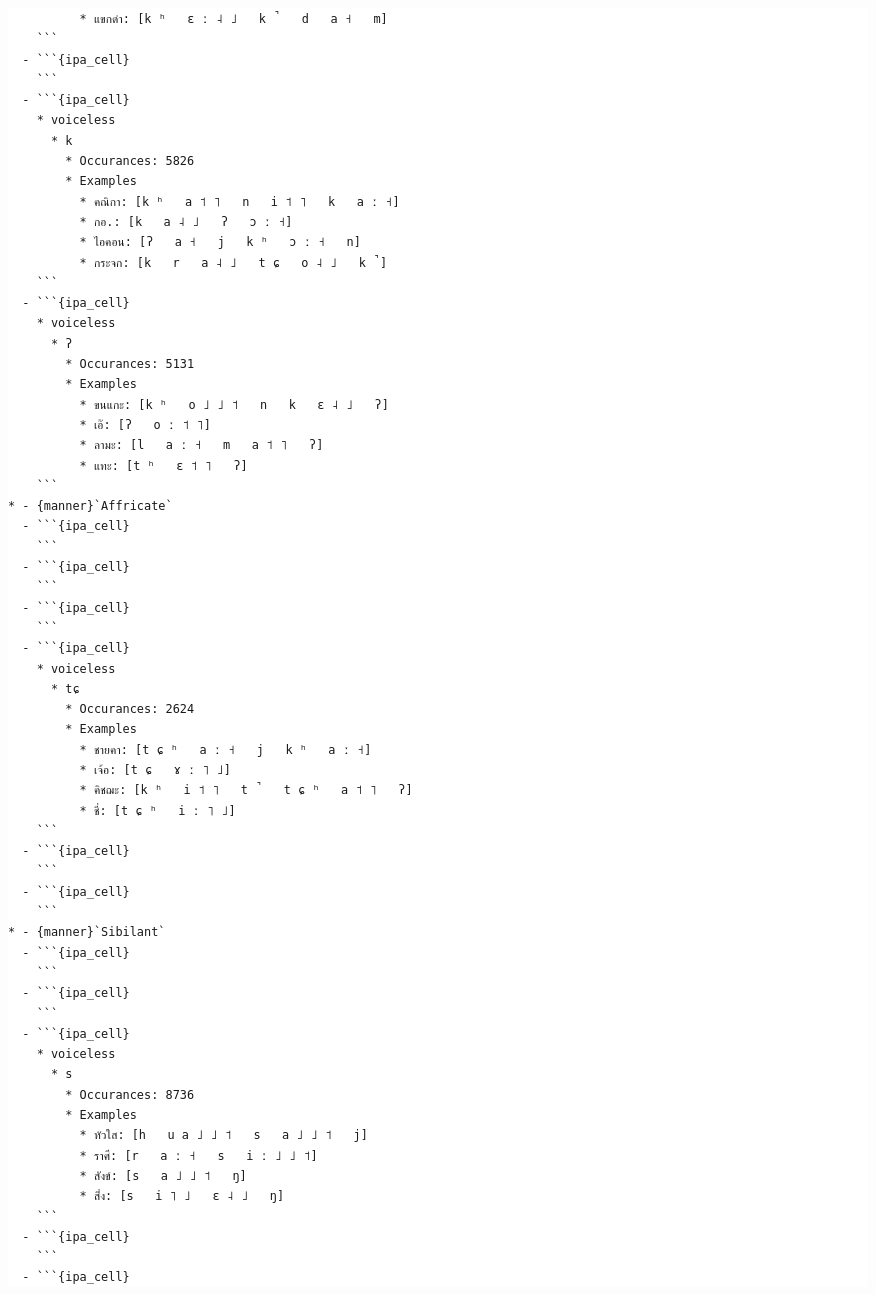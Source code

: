 ``````{list-table}
          * แขกดำ: [k ʰ   ɛ ː ˨ ˩   k ̚   d   a ˧   m]
    ```
  - ```{ipa_cell}
    ```
  - ```{ipa_cell}
    * voiceless
      * k
        * Occurances: 5826
        * Examples
          * คณิกา: [k ʰ   a ˦ ˥   n   i ˦ ˥   k   a ː ˧]
          * กอ.: [k   a ˨ ˩   ʔ   ɔ ː ˧]
          * ไอคอน: [ʔ   a ˧   j   k ʰ   ɔ ː ˧   n]
          * กระจก: [k   r   a ˨ ˩   t ɕ   o ˨ ˩   k ̚]
    ```
  - ```{ipa_cell}
    * voiceless
      * ʔ
        * Occurances: 5131
        * Examples
          * ขนแกะ: [k ʰ   o ˩ ˩ ˦   n   k   ɛ ˨ ˩   ʔ]
          * เอ๊: [ʔ   o ː ˦ ˥]
          * ลามะ: [l   a ː ˧   m   a ˦ ˥   ʔ]
          * แทะ: [t ʰ   ɛ ˦ ˥   ʔ]
    ```
* - {manner}`Affricate`
  - ```{ipa_cell}
    ```
  - ```{ipa_cell}
    ```
  - ```{ipa_cell}
    ```
  - ```{ipa_cell}
    * voiceless
      * tɕ
        * Occurances: 2624
        * Examples
          * ชายคา: [t ɕ ʰ   a ː ˧   j   k ʰ   a ː ˧]
          * เจ้อ: [t ɕ   ɤ ː ˥ ˩]
          * คิชฌะ: [k ʰ   i ˦ ˥   t ̚   t ɕ ʰ   a ˦ ˥   ʔ]
          * ชี่: [t ɕ ʰ   i ː ˥ ˩]
    ```
  - ```{ipa_cell}
    ```
  - ```{ipa_cell}
    ```
* - {manner}`Sibilant`
  - ```{ipa_cell}
    ```
  - ```{ipa_cell}
    ```
  - ```{ipa_cell}
    * voiceless
      * s
        * Occurances: 8736
        * Examples
          * หัวใส: [h   u a ˩ ˩ ˦   s   a ˩ ˩ ˦   j]
          * ราศี: [r   a ː ˧   s   i ː ˩ ˩ ˦]
          * สังข์: [s   a ˩ ˩ ˦   ŋ]
          * สิ่่ง: [s   i ˥ ˩   ɛ ˨ ˩   ŋ]
    ```
  - ```{ipa_cell}
    ```
  - ```{ipa_cell}
``````